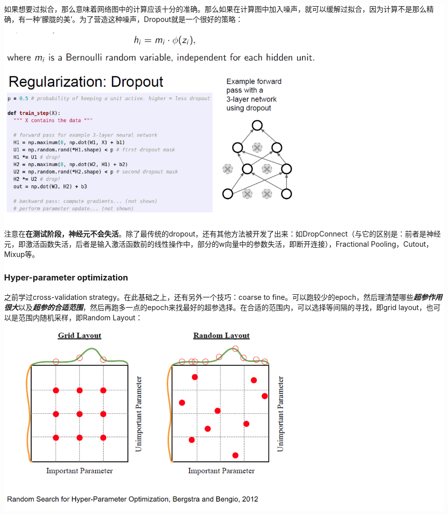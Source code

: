 如果想要过拟合，那么意味着网络图中的计算应该十分的准确。那么如果在计算图中加入噪声，就可以缓解过拟合，因为计算不是那么精确，有一种‘朦胧的美’。为了营造这种噪声，Dropout就是一个很好的策略：

<img src="img/38.png" alt="image" style="zoom: 67%;" />

注意在**在测试阶段，神经元不会失活**。除了最传统的dropout，还有其他方法被开发了出来：如DropConnect（与它的区别是：前者是神经元，即激活函数失活，后者是输入激活函数前的线性操作中，部分的w向量中的参数失活，即断开连接），Fractional Pooling，Cutout，Mixup等。

### Hyper-parameter optimization

之前学过cross-validation strategy。在此基础之上，还有另外一个技巧：coarse to fine。可以跑较少的epoch，然后理清楚哪些***超参作用很大***以及***超参的合适范围***，然后再跑多一点的epoch来找最好的超参选择。在合适的范围内，可以选择等间隔的寻找，即grid layout，也可以是范围内随机采样，即Random Layout：

<img src="img/39.png" alt="image" style="zoom: 67%;" />